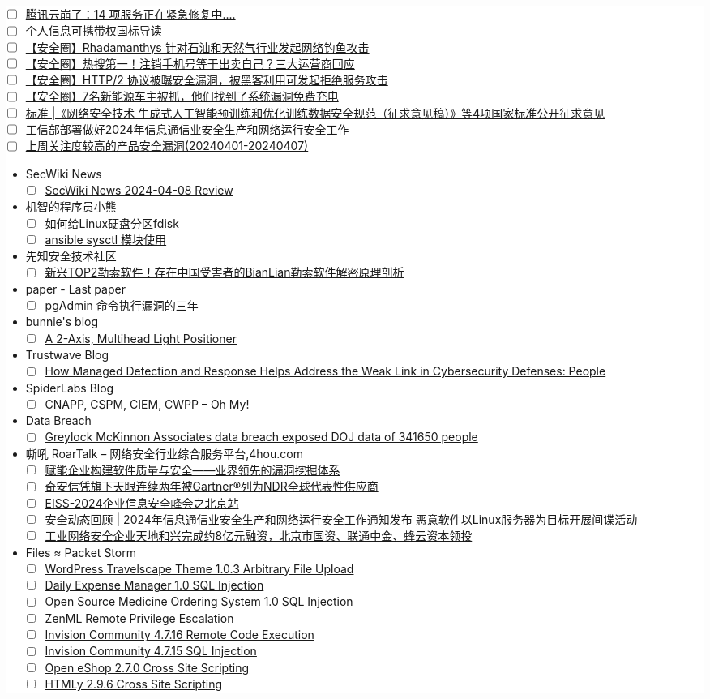   - [ ] [腾讯云崩了：14 项服务正在紧急修复中....](https://mp.weixin.qq.com/s?__biz=MzU2MTQwMzMxNA==&mid=2247538025&idx=1&sn=6d0f2aa10cfaa05f027c8bedb1952ac7)
  - [ ] [个人信息可携带权国标导读](https://mp.weixin.qq.com/s?__biz=MzU1MzAzNzcwNw==&mid=2247490355&idx=1&sn=2c022d62ba0b3e1a23222f61c210c39a)
  - [ ] [【安全圈】Rhadamanthys 针对石油和天然气行业发起网络钓鱼攻击](https://mp.weixin.qq.com/s?__biz=MzIzMzE4NDU1OQ==&mid=2652057549&idx=4&sn=9b4fe799b0be1cc3a05d4de901d4eecd)
  - [ ] [【安全圈】热搜第一！注销手机号等于出卖自己？三大运营商回应](https://mp.weixin.qq.com/s?__biz=MzIzMzE4NDU1OQ==&mid=2652057549&idx=2&sn=9e9b09626eabbd1699efb9f245a8a7f5)
  - [ ] [【安全圈】HTTP/2 协议被曝安全漏洞，被黑客利用可发起拒绝服务攻击](https://mp.weixin.qq.com/s?__biz=MzIzMzE4NDU1OQ==&mid=2652057549&idx=3&sn=e9657c747c3e254c76f6156c11ffa313)
  - [ ] [【安全圈】7名新能源车主被抓，他们找到了系统漏洞免费充电](https://mp.weixin.qq.com/s?__biz=MzIzMzE4NDU1OQ==&mid=2652057549&idx=1&sn=d444948a104679ef92393004fce2dea5)
  - [ ] [标准 |《网络安全技术 生成式人工智能预训练和优化训练数据安全规范（征求意见稿）》等4项国家标准公开征求意见](https://mp.weixin.qq.com/s?__biz=Mzg4MDU0NTQ4Mw==&mid=2247517933&idx=2&sn=40b181211a24a63595cb890f172efe15)
  - [ ] [工信部部署做好2024年信息通信业安全生产和网络运行安全工作](https://mp.weixin.qq.com/s?__biz=Mzg4MDU0NTQ4Mw==&mid=2247517933&idx=1&sn=554b16c9b06f867319aae354d7dd4509)
  - [ ] [上周关注度较高的产品安全漏洞(20240401-20240407)](https://mp.weixin.qq.com/s?__biz=MzU3ODM2NTg2Mg==&mid=2247494631&idx=2&sn=2c5e695296640c48c784e367332e14ec)
- SecWiki News
  - [ ] [SecWiki News 2024-04-08 Review](http://www.sec-wiki.com/?2024-04-08)
- 机智的程序员小熊
  - [ ] [如何给Linux硬盘分区fdisk](https://coding3min.com/2465.html)
  - [ ] [ansible sysctl 模块使用](https://coding3min.com/2463.html)
- 先知安全技术社区
  - [ ] [新兴TOP2勒索软件！存在中国受害者的BianLian勒索软件解密原理剖析](https://xz.aliyun.com/t/14263)
- paper - Last paper
  - [ ] [pgAdmin 命令执行漏洞的三年](https://paper.seebug.org/3144/)
- bunnie's blog
  - [ ] [A 2-Axis, Multihead Light Positioner](https://www.bunniestudios.com/blog/2024/a-2-axis-multihead-light-positioner/)
- Trustwave Blog
  - [ ] [How Managed Detection and Response Helps Address the Weak Link in Cybersecurity Defenses: People](https://www.trustwave.com/en-us/resources/blogs/trustwave-blog/how-managed-detection-and-response-helps-address-the-weak-link-in-cybersecurity-defenses-people/)
- SpiderLabs Blog
  - [ ] [CNAPP, CSPM, CIEM, CWPP – Oh My!](https://www.trustwave.com/en-us/resources/blogs/spiderlabs-blog/cnapp-cspm-ciem-cwpp-oh-my/)
- Data Breach
  - [ ] [Greylock McKinnon Associates data breach exposed DOJ data of 341650 people](https://securityaffairs.com/161592/data-breach/greylock-mckinnon-associates-data-breach.html)
- 嘶吼 RoarTalk – 网络安全行业综合服务平台,4hou.com
  - [ ] [赋能企业构建软件质量与安全——业界领先的漏洞挖掘体系](https://www.4hou.com/posts/YYzA)
  - [ ] [奇安信凭旗下天眼连续两年被Gartner®列为NDR全球代表性供应商](https://www.4hou.com/posts/WKxE)
  - [ ] [EISS-2024企业信息安全峰会之北京站](https://www.4hou.com/posts/QKoG)
  - [ ] [安全动态回顾 | 2024年信息通信业安全生产和网络运行安全工作通知发布   恶意软件以Linux服务器为目标开展间谍活动](https://www.4hou.com/posts/PKnA)
  - [ ] [工业网络安全企业天地和兴完成约8亿元融资，北京市国资、联通中金、蜂云资本领投](https://www.4hou.com/posts/OXmR)
- Files ≈ Packet Storm
  - [ ] [WordPress Travelscape Theme 1.0.3 Arbitrary File Upload](https://packetstormsecurity.com/files/177987/wptravelscape103-upload.txt)
  - [ ] [Daily Expense Manager 1.0 SQL Injection](https://packetstormsecurity.com/files/177986/dem10-sql.txt)
  - [ ] [Open Source Medicine Ordering System 1.0 SQL Injection](https://packetstormsecurity.com/files/177985/osmos10-sql.txt)
  - [ ] [ZenML Remote Privilege Escalation](https://packetstormsecurity.com/files/177984/CVE-2024-25723.zip)
  - [ ] [Invision Community 4.7.16 Remote Code Execution](https://packetstormsecurity.com/files/177983/KIS-2024-03.txt)
  - [ ] [Invision Community 4.7.15 SQL Injection](https://packetstormsecurity.com/files/177982/KIS-2024-02.txt)
  - [ ] [Open eShop 2.7.0 Cross Site Scripting](https://packetstormsecurity.com/files/177981/openeshop270-xss.txt)
  - [ ] [HTMLy 2.9.6 Cross Site Scripting](https://packetstormsecurity.com/files/177980/htmly296-xss.txt)